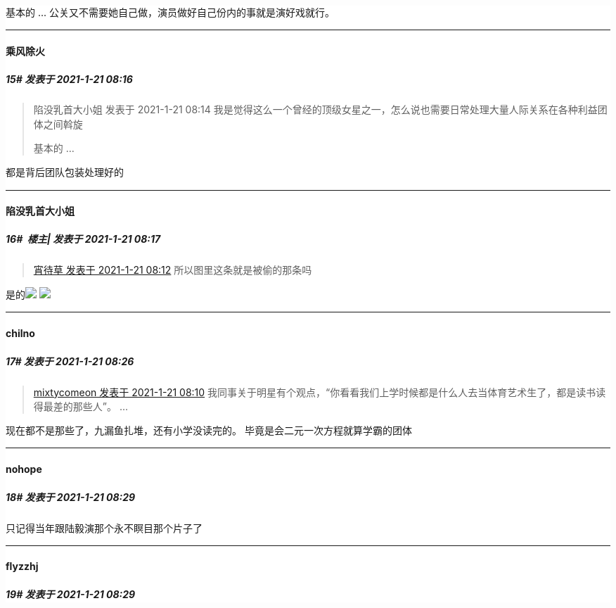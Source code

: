 
基本的 ...</blockquote>
公关又不需要她自己做，演员做好自己份内的事就是演好戏就行。


-----

####  乘风除火  
##### 15#       发表于 2021-1-21 08:16


<blockquote>陷没乳首大小姐 发表于 2021-1-21 08:14
我是觉得这么一个曾经的顶级女星之一，怎么说也需要日常处理大量人际关系在各种利益团体之间斡旋


基本的 ...</blockquote>
都是背后团队包装处理好的


-----

####  陷没乳首大小姐  
##### 16#         楼主| 发表于 2021-1-21 08:17


<blockquote><a href="httphttps://bbs.saraba1st.com/2b/forum.php?mod=redirect&amp;goto=findpost&amp;pid=50098881&amp;ptid=1983890" target="_blank">宵待草 发表于 2021-1-21 08:12</a>
所以图里这条就是被偷的那条吗</blockquote>
是的<img src="https://static.saraba1st.com/image/smiley/face2017/065.png" referrerpolicy="no-referrer">
<img src="https://p.sda1.dev/1/9a15e8f79976fc8533b834d9ecb25cc0/IMG_CMP_155761696.jpeg" referrerpolicy="no-referrer">


-----

####  chilno  
##### 17#       发表于 2021-1-21 08:26


<blockquote><a href="httphttps://bbs.saraba1st.com/2b/forum.php?mod=redirect&amp;goto=findpost&amp;pid=50098867&amp;ptid=1983890" target="_blank">mixtycomeon 发表于 2021-1-21 08:10</a>
我同事关于明星有个观点，“你看看我们上学时候都是什么人去当体育艺术生了，都是读书读得最差的那些人”。 ...</blockquote>
现在都不是那些了，九漏鱼扎堆，还有小学没读完的。
毕竟是会二元一次方程就算学霸的团体


-----

####  nohope  
##### 18#       发表于 2021-1-21 08:29


只记得当年跟陆毅演那个永不瞑目那个片子了


-----

####  flyzzhj  
##### 19#       发表于 2021-1-21 08:29
